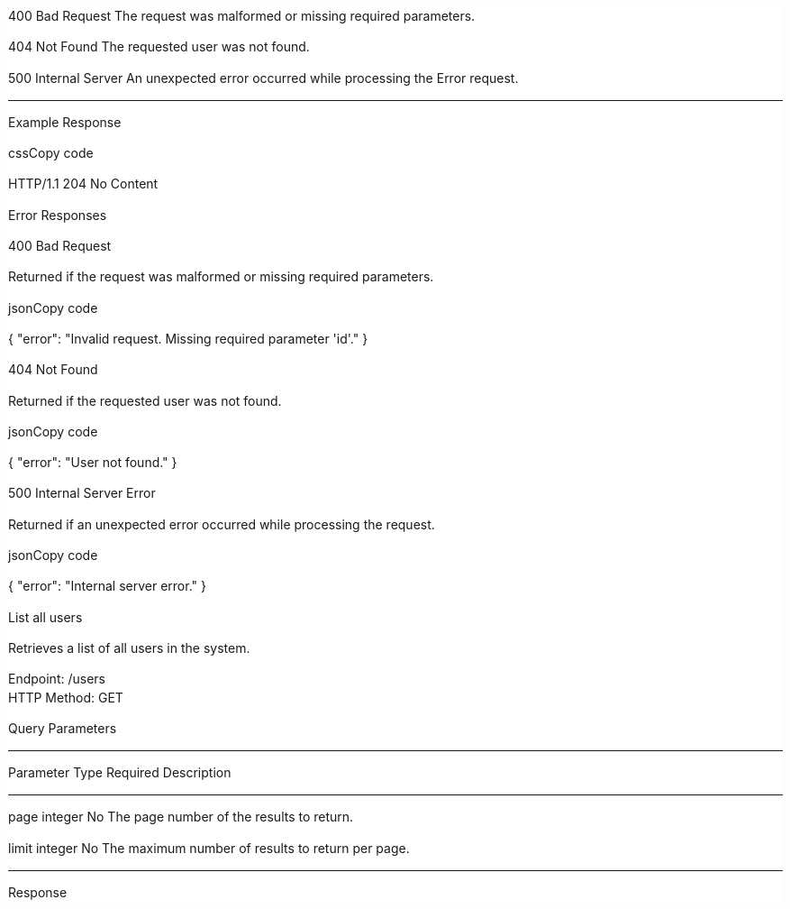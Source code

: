   400 Bad Request      The request was malformed or missing required
                       parameters.

  404 Not Found        The requested user was not found.

  500 Internal Server  An unexpected error occurred while processing the
  Error                request.

  -----------------------------------------------------------------------

Example Response

cssCopy code

HTTP/1.1 204 No Content

Error Responses

400 Bad Request

Returned if the request was malformed or missing required parameters.

jsonCopy code

{ \"error\": \"Invalid request. Missing required parameter \'id\'.\" }

404 Not Found

Returned if the requested user was not found.

jsonCopy code

{ \"error\": \"User not found.\" }

500 Internal Server Error

Returned if an unexpected error occurred while processing the request.

jsonCopy code

{ \"error\": \"Internal server error.\" }

List all users

Retrieves a list of all users in the system.

Endpoint: /users\
HTTP Method: GET

Query Parameters

  ------------------------------------------------------------------------------
  Parameter   Type      Required   Description
  ----------- --------- ---------- ---------------------------------------------
  page        integer   No         The page number of the results to return.

  limit       integer   No         The maximum number of results to return per
                                   page.

  ------------------------------------------------------------------------------

Response

